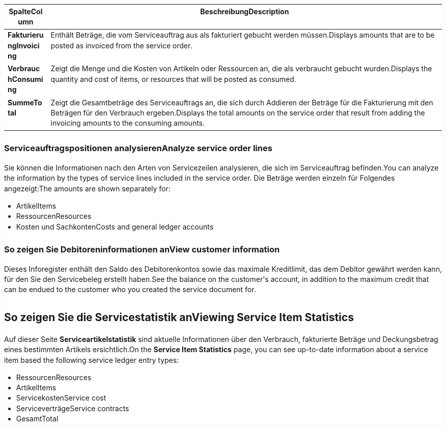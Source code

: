 |<span data-ttu-id="a38fc-123">Spalte</span><span class="sxs-lookup"><span data-stu-id="a38fc-123">Column</span></span> | <span data-ttu-id="a38fc-124">Beschreibung</span><span class="sxs-lookup"><span data-stu-id="a38fc-124">Description</span></span>|  
|------------|---------------------------------------|  
|<span data-ttu-id="a38fc-125">**Fakturierung**</span><span class="sxs-lookup"><span data-stu-id="a38fc-125">**Invoicing**</span></span>|<span data-ttu-id="a38fc-126">Enthält Beträge, die vom Serviceauftrag aus als fakturiert gebucht werden müssen.</span><span class="sxs-lookup"><span data-stu-id="a38fc-126">Displays amounts that are to be posted as invoiced from the service order.</span></span>|  
|<span data-ttu-id="a38fc-127">**Verbrauch**</span><span class="sxs-lookup"><span data-stu-id="a38fc-127">**Consuming**</span></span>|<span data-ttu-id="a38fc-128">Zeigt die Menge und die Kosten von Artikeln oder Ressourcen an, die als verbraucht gebucht wurden.</span><span class="sxs-lookup"><span data-stu-id="a38fc-128">Displays the quantity and cost of items, or resources that will be posted as consumed.</span></span>|  
|<span data-ttu-id="a38fc-129">**Summe**</span><span class="sxs-lookup"><span data-stu-id="a38fc-129">**Total**</span></span>|<span data-ttu-id="a38fc-130">Zeigt die Gesamtbeträge des Serviceauftrags an, die sich durch Addieren der Beträge für die Fakturierung mit den Beträgen für den Verbrauch ergeben.</span><span class="sxs-lookup"><span data-stu-id="a38fc-130">Displays the total amounts on the service order that result from adding the invoicing amounts to the consuming amounts.</span></span>|  

### <a name="analyze-service-order-lines"></a><span data-ttu-id="a38fc-131">Serviceauftragspositionen analysieren</span><span class="sxs-lookup"><span data-stu-id="a38fc-131">Analyze service order lines</span></span>  
<span data-ttu-id="a38fc-132">Sie können die Informationen nach den Arten von Servicezeilen analysieren, die sich im Serviceauftrag befinden.</span><span class="sxs-lookup"><span data-stu-id="a38fc-132">You can analyze the information by the types of service lines included in the service order.</span></span> <span data-ttu-id="a38fc-133">Die Beträge werden einzeln für Folgendes angezeigt:</span><span class="sxs-lookup"><span data-stu-id="a38fc-133">The amounts are shown separately for:</span></span>  

* <span data-ttu-id="a38fc-134">Artikel</span><span class="sxs-lookup"><span data-stu-id="a38fc-134">Items</span></span>  
* <span data-ttu-id="a38fc-135">Ressourcen</span><span class="sxs-lookup"><span data-stu-id="a38fc-135">Resources</span></span>  
* <span data-ttu-id="a38fc-136">Kosten und Sachkonten</span><span class="sxs-lookup"><span data-stu-id="a38fc-136">Costs and general ledger accounts</span></span>  

### <a name="view-customer-information"></a><span data-ttu-id="a38fc-137">So zeigen Sie Debitoreninformationen an</span><span class="sxs-lookup"><span data-stu-id="a38fc-137">View customer information</span></span>  
<span data-ttu-id="a38fc-138">Dieses Inforegister enthält den Saldo des Debitorenkontos sowie das maximale Kreditlimit, das dem Debitor gewährt werden kann, für den Sie den Servicebeleg erstellt haben.</span><span class="sxs-lookup"><span data-stu-id="a38fc-138">See the balance on the customer's account, in addition to the maximum credit that can be endued to the customer who you created the service document for.</span></span>

## <a name="viewing-service-item-statistics"></a><span data-ttu-id="a38fc-139">So zeigen Sie die Servicestatistik an</span><span class="sxs-lookup"><span data-stu-id="a38fc-139">Viewing Service Item Statistics</span></span>
<span data-ttu-id="a38fc-140">Auf dieser Seite **Serviceartikelstatistik** sind aktuelle Informationen über den Verbrauch, fakturierte Beträge und Deckungsbetrag eines bestimmten Artikels ersichtlich.</span><span class="sxs-lookup"><span data-stu-id="a38fc-140">On the **Service Item Statistics** page, you can see up-to-date information about a service item based the following service ledger entry types:</span></span>  

* <span data-ttu-id="a38fc-141">Ressourcen</span><span class="sxs-lookup"><span data-stu-id="a38fc-141">Resources</span></span>  
* <span data-ttu-id="a38fc-142">Artikel</span><span class="sxs-lookup"><span data-stu-id="a38fc-142">Items</span></span>  
* <span data-ttu-id="a38fc-143">Servicekosten</span><span class="sxs-lookup"><span data-stu-id="a38fc-143">Service cost</span></span>  
* <span data-ttu-id="a38fc-144">Serviceverträge</span><span class="sxs-lookup"><span data-stu-id="a38fc-144">Service contracts</span></span>  
* <span data-ttu-id="a38fc-145">Gesamt</span><span class="sxs-lookup"><span data-stu-id="a38fc-145">Total</span></span>  
